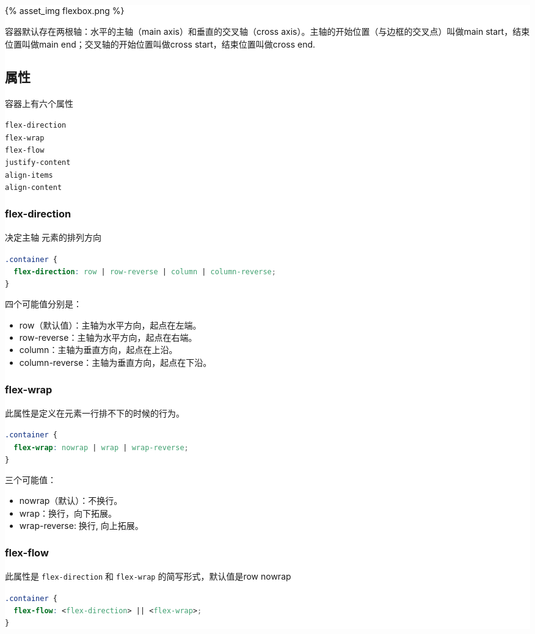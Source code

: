 {% asset_img flexbox.png %}


容器默认存在两根轴：水平的主轴（main axis）和垂直的交叉轴（cross axis）。主轴的开始位置（与边框的交叉点）叫做main start，结束位置叫做main end；交叉轴的开始位置叫做cross start，结束位置叫做cross end.

## 属性

容器上有六个属性

```css
flex-direction
flex-wrap
flex-flow
justify-content
align-items
align-content
```

### flex-direction

决定主轴 元素的排列方向 

```css
.container {
  flex-direction: row | row-reverse | column | column-reverse;
}
```

四个可能值分别是：
* row（默认值）：主轴为水平方向，起点在左端。
* row-reverse：主轴为水平方向，起点在右端。
* column：主轴为垂直方向，起点在上沿。
* column-reverse：主轴为垂直方向，起点在下沿。

### flex-wrap

此属性是定义在元素一行排不下的时候的行为。

```css
.container {
  flex-wrap: nowrap | wrap | wrap-reverse;
}
```

三个可能值：
* nowrap（默认）：不换行。
* wrap：换行，向下拓展。
* wrap-reverse: 换行, 向上拓展。

### flex-flow

此属性是 `flex-direction` 和 `flex-wrap` 的简写形式，默认值是row nowrap

```css
.container {
  flex-flow: <flex-direction> || <flex-wrap>;
}
```
